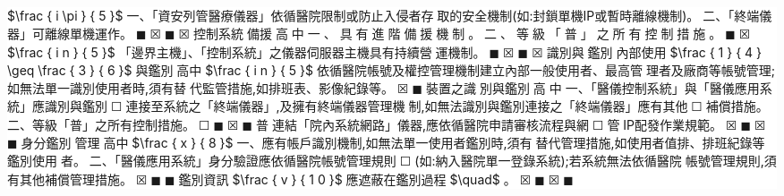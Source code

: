 <td>$\frac { i \pi } { 5 }$</td>
<td>一、「資安列管醫療儀器」依循醫院限制或防止入侵者存 取的安全機制(如:封鎖單機IP或暫時離線機制)。 二、「終端儀器」可離線單機運作。</td>
<td>◼ ☒</td>
<td>◼ ☒</td>
</tr>
<tr>
<td rowspan="2">控制系統 備援</td>
<td>高 中</td>
<td>一 、 具 有 進 階 備 援 機 制 。 二 、 等 級 「 普 」 之 所 有 控 制 措 施 。</td>
<td></td>
<td>◼ ☒</td>
</tr>
<tr>
<td>$\frac { i n } { 5 }$</td>
<td>「邊界主機」、「控制系統」之儀器伺服器主機具有持續營 運機制。</td>
<td>◼ ☒</td>
<td>◼ ☒</td>
</tr>
<tr>
<td rowspan="5">識別與 鑑別</td>
<td>內部使用 $\frac { 1 } { 4 } \geq \frac { 3 } { 6 }$ 與鑑別</td>
<td>高中 $\frac { i n } { 5 }$</td>
<td>依循醫院帳號及權控管理機制建立內部一般使用者、最高管 理者及廠商等帳號管理;如無法單一識別使用者時,須有替 代監管措施,如排班表、影像紀錄等。</td>
<td></td>
<td>☒ ◼</td>
</tr>
<tr>
<td rowspan="2">裝置之識 別與鑑別</td>
<td>高 中</td>
<td>一、「醫儀控制系統」與「醫儀應用系統」應識別與鑑別 ☐ 連接至系統之「終端儀器」,及擁有終端儀器管理機 制,如無法識別與鑑別連接之「終端儀器」應有其他 ☐ 補償措施。 二、等級「普」之所有控制措施。 ☐</td>
<td>◼ ☒</td>
<td>◼</td>
</tr>
<tr>
<td>普</td>
<td>連結「院內系統網路」儀器,應依循醫院申請審核流程與網 ☐ 管 IP配發作業規範。</td>
<td>☒ ◼</td>
<td>☒ ◼</td>
</tr>
<tr>
<td>身分鑑別 管理</td>
<td>高中 $\frac { x } { 8 }$</td>
<td>一、應有帳戶識別機制,如無法單一使用者鑑別時,須有 替代管理措施,如使用者值排、排班紀錄等鑑別使用 者。 二、「醫儀應用系統」身分驗證應依循醫院帳號管理規則 ☐ (如:納入醫院單一登錄系統);若系統無法依循醫院 帳號管理規則,須有其他補償管理措施。</td>
<td>☒ ◼</td>
<td>◼</td>
</tr>
<tr>
<td>鑑別資訊</td>
<td>$\frac { v } { 1 0 }$</td>
<td>應遮蔽在鑑別過程 $\quad$ 。</td>
<td>☒ ◼</td>
<td>☒ ◼</td>
</tr>
</table>

